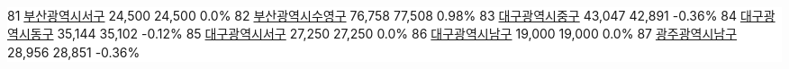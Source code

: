   <tr class="item">
    <td>81</td>
    <td><a href="/apt/부산광역시서구">부산광역시서구</a></td>
    <td>24,500</td>
    <td>24,500</td>
    <td>0.0%</td>
  </tr>

  <tr class="item">
    <td>82</td>
    <td><a href="/apt/부산광역시수영구">부산광역시수영구</a></td>
    <td>76,758</td>
    <td>77,508</td>
    <td>0.98%</td>
  </tr>

  <tr class="item">
    <td>83</td>
    <td><a href="/apt/대구광역시중구">대구광역시중구</a></td>
    <td>43,047</td>
    <td>42,891</td>
    <td>-0.36%</td>
  </tr>

  <tr class="item">
    <td>84</td>
    <td><a href="/apt/대구광역시동구">대구광역시동구</a></td>
    <td>35,144</td>
    <td>35,102</td>
    <td>-0.12%</td>
  </tr>

  <tr class="item">
    <td>85</td>
    <td><a href="/apt/대구광역시서구">대구광역시서구</a></td>
    <td>27,250</td>
    <td>27,250</td>
    <td>0.0%</td>
  </tr>

  <tr class="item">
    <td>86</td>
    <td><a href="/apt/대구광역시남구">대구광역시남구</a></td>
    <td>19,000</td>
    <td>19,000</td>
    <td>0.0%</td>
  </tr>

  <tr class="item">
    <td>87</td>
    <td><a href="/apt/광주광역시남구">광주광역시남구</a></td>
    <td>28,956</td>
    <td>28,851</td>
    <td>-0.36%</td>
  </tr>
